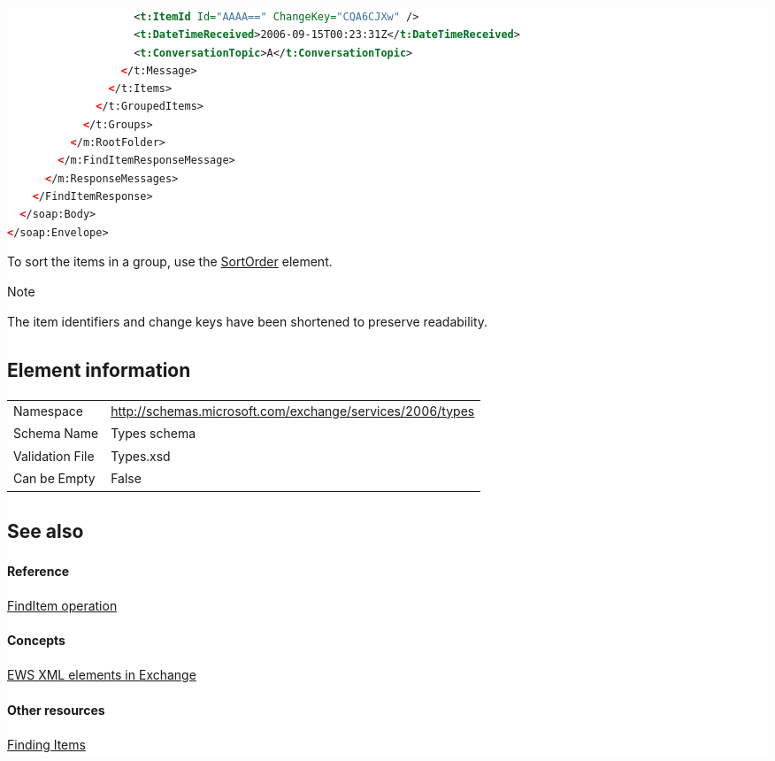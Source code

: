 ```XML
                    <t:ItemId Id="AAAA==" ChangeKey="CQA6CJXw" />
                    <t:DateTimeReceived>2006-09-15T00:23:31Z</t:DateTimeReceived>
                    <t:ConversationTopic>A</t:ConversationTopic>
                  </t:Message>
                </t:Items>
              </t:GroupedItems>
            </t:Groups>
          </m:RootFolder>
        </m:FindItemResponseMessage>
      </m:ResponseMessages>
    </FindItemResponse>
  </soap:Body>
</soap:Envelope>
```

To sort the items in a group, use the [SortOrder](sortorder.md) element. 
  
> [!NOTE]
> The item identifiers and change keys have been shortened to preserve readability. 
  
## Element information

|||
|:-----|:-----|
|Namespace  <br/> |http://schemas.microsoft.com/exchange/services/2006/types  <br/> |
|Schema Name  <br/> |Types schema  <br/> |
|Validation File  <br/> |Types.xsd  <br/> |
|Can be Empty  <br/> |False  <br/> |
   
## See also

#### Reference

[FindItem operation](finditem-operation.md)
#### Concepts

[EWS XML elements in Exchange](ews-xml-elements-in-exchange.md)
#### Other resources

[Finding Items](http://msdn.microsoft.com/library/63af1f9c-464b-4fca-9ae3-3d60f24ca93c%28Office.15%29.aspx)

